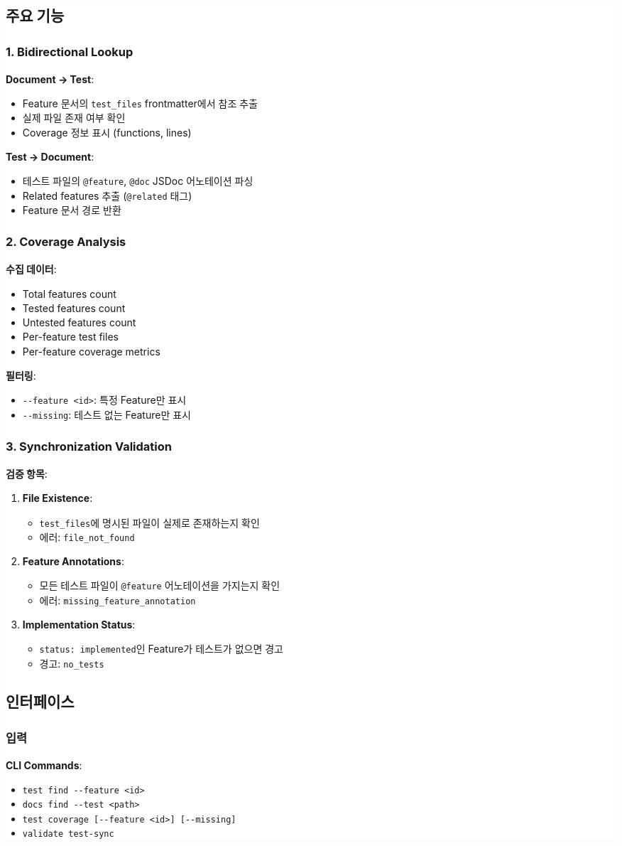 ```
```

## 주요 기능

### 1. Bidirectional Lookup

**Document → Test**:
- Feature 문서의 `test_files` frontmatter에서 참조 추출
- 실제 파일 존재 여부 확인
- Coverage 정보 표시 (functions, lines)

**Test → Document**:
- 테스트 파일의 `@feature`, `@doc` JSDoc 어노테이션 파싱
- Related features 추출 (`@related` 태그)
- Feature 문서 경로 반환

### 2. Coverage Analysis

**수집 데이터**:
- Total features count
- Tested features count
- Untested features count
- Per-feature test files
- Per-feature coverage metrics

**필터링**:
- `--feature <id>`: 특정 Feature만 표시
- `--missing`: 테스트 없는 Feature만 표시

### 3. Synchronization Validation

**검증 항목**:

1. **File Existence**:
   - `test_files`에 명시된 파일이 실제로 존재하는지 확인
   - 에러: `file_not_found`

2. **Feature Annotations**:
   - 모든 테스트 파일이 `@feature` 어노테이션을 가지는지 확인
   - 에러: `missing_feature_annotation`

3. **Implementation Status**:
   - `status: implemented`인 Feature가 테스트가 없으면 경고
   - 경고: `no_tests`

## 인터페이스

### 입력

**CLI Commands**:
- `test find --feature <id>`
- `docs find --test <path>`
- `test coverage [--feature <id>] [--missing]`
- `validate test-sync`
